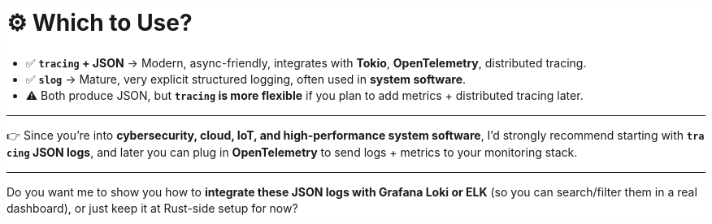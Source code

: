 
# ⚙️ Which to Use?

* ✅ **`tracing` + JSON** → Modern, async-friendly, integrates with **Tokio**, **OpenTelemetry**, distributed tracing.
* ✅ **`slog`** → Mature, very explicit structured logging, often used in **system software**.
* ⚠️ Both produce JSON, but **`tracing` is more flexible** if you plan to add metrics + distributed tracing later.

---

👉 Since you’re into **cybersecurity, cloud, IoT, and high-performance system software**, I’d strongly recommend starting with **`tracing` JSON logs**, and later you can plug in **OpenTelemetry** to send logs + metrics to your monitoring stack.

---

Do you want me to show you how to **integrate these JSON logs with Grafana Loki or ELK** (so you can search/filter them in a real dashboard), or just keep it at Rust-side setup for now?
